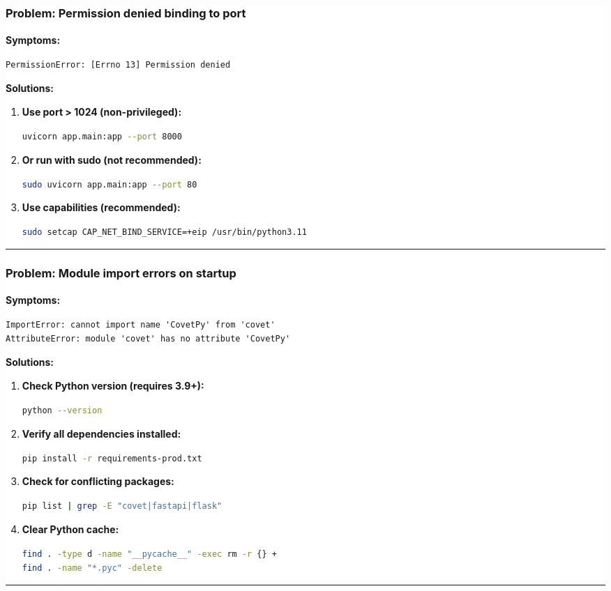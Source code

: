 
### Problem: Permission denied binding to port

**Symptoms:**
```
PermissionError: [Errno 13] Permission denied
```

**Solutions:**

1. **Use port > 1024 (non-privileged):**
   ```bash
   uvicorn app.main:app --port 8000
   ```

2. **Or run with sudo (not recommended):**
   ```bash
   sudo uvicorn app.main:app --port 80
   ```

3. **Use capabilities (recommended):**
   ```bash
   sudo setcap CAP_NET_BIND_SERVICE=+eip /usr/bin/python3.11
   ```

---

### Problem: Module import errors on startup

**Symptoms:**
```
ImportError: cannot import name 'CovetPy' from 'covet'
AttributeError: module 'covet' has no attribute 'CovetPy'
```

**Solutions:**

1. **Check Python version (requires 3.9+):**
   ```bash
   python --version
   ```

2. **Verify all dependencies installed:**
   ```bash
   pip install -r requirements-prod.txt
   ```

3. **Check for conflicting packages:**
   ```bash
   pip list | grep -E "covet|fastapi|flask"
   ```

4. **Clear Python cache:**
   ```bash
   find . -type d -name "__pycache__" -exec rm -r {} +
   find . -name "*.pyc" -delete
   ```

---
